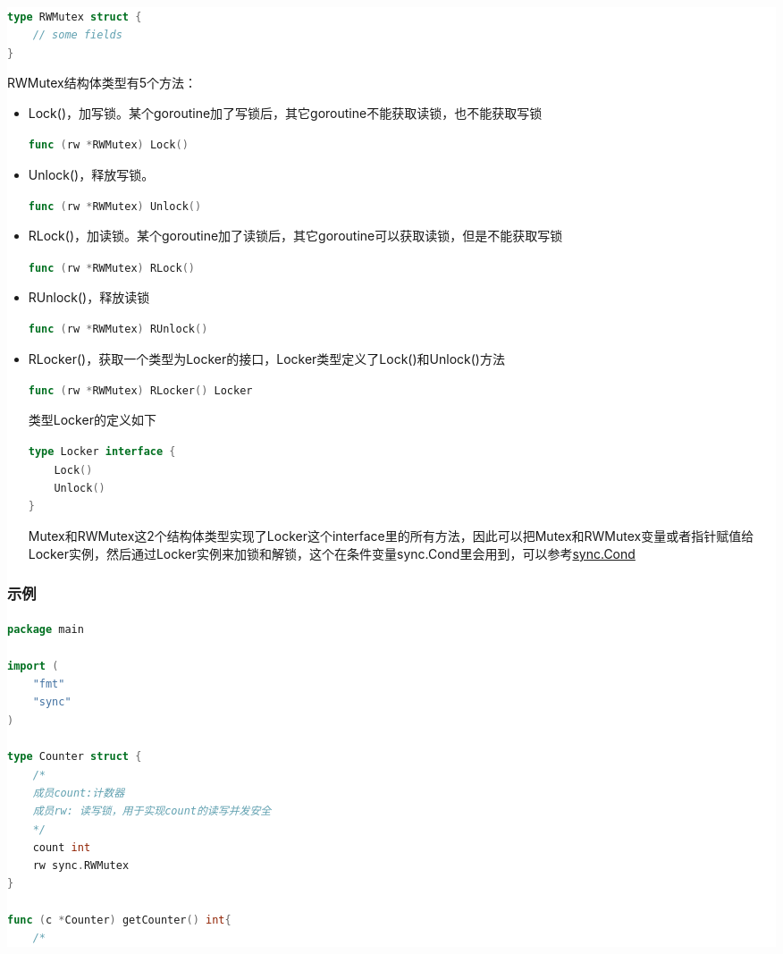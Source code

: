 ```go
type RWMutex struct {
    // some fields
}
```

RWMutex结构体类型有5个方法：

* Lock()，加写锁。某个goroutine加了写锁后，其它goroutine不能获取读锁，也不能获取写锁

	```go
	func (rw *RWMutex) Lock()
	```

* Unlock()，释放写锁。

	```go
	func (rw *RWMutex) Unlock()
	```

* RLock()，加读锁。某个goroutine加了读锁后，其它goroutine可以获取读锁，但是不能获取写锁

	```go
	func (rw *RWMutex) RLock()
	```

* RUnlock()，释放读锁

	```go
	func (rw *RWMutex) RUnlock()
	```

* RLocker()，获取一个类型为Locker的接口，Locker类型定义了Lock()和Unlock()方法

	```go
	func (rw *RWMutex) RLocker() Locker
	```

	类型Locker的定义如下

	```go
	type Locker interface {
	    Lock()
	    Unlock()
	}
	```

	Mutex和RWMutex这2个结构体类型实现了Locker这个interface里的所有方法，因此可以把Mutex和RWMutex变量或者指针赋值给Locker实例，然后通过Locker实例来加锁和解锁，这个在条件变量sync.Cond里会用到，可以参考[sync.Cond](./workspace/lesson24)

### 示例

```go
package main

import (
    "fmt"
    "sync"
)

type Counter struct {
    /*
    成员count:计数器
    成员rw: 读写锁，用于实现count的读写并发安全
    */
    count int
    rw sync.RWMutex
}

func (c *Counter) getCounter() int{
    /*
```